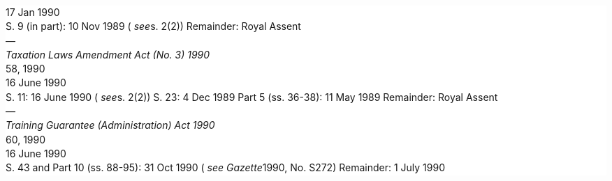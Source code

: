   </td>
  <td colspan="1" align="left">
    <div>17 Jan 1990</div>

  </td>
  <td colspan="1" align="left">
    <div>S. 9 (in part): 10&#160;Nov 1989 ( <i>see</i>s.&#160;2(2)) 
Remainder: Royal Assent</div>

  </td>
  <td colspan="1" align="left">
    <div>&#151;</div>

  </td>
</tr>
<tr align="left">
  <td colspan="1" align="left">
    <div><i>Taxation Laws Amendment Act (No. 3) 1990</i></div>

  </td>
  <td colspan="1" align="left">
    <div>58, 1990</div>

  </td>
  <td colspan="1" align="left">
    <div>16 June 1990</div>

  </td>
  <td colspan="1" align="left">
    <div>S. 11: 16 June 1990 ( <i>see</i>s. 2(2)) 
S. 23: 4 Dec 1989 
Part 5 (ss. 
36-38): 11 May 1989 
Remainder: Royal Assent</div>

  </td>
  <td colspan="1" align="left">
    <div>&#151;</div>

  </td>
</tr>
<tr align="left">
  <td colspan="1" align="left">
    <div><i>Training Guarantee (Administration) Act 1990</i></div>

  </td>
  <td colspan="1" align="left">
    <div>60, 1990</div>

  </td>
  <td colspan="1" align="left">
    <div>16 June 1990</div>

  </td>
  <td colspan="1" align="left">
    <div>S. 43 and Part 10 (ss. 88-95): 31&#160;Oct 1990 ( <i>see Gazette</i>1990, No.&#160;S272) 
Remainder: 1 July 1990</div>
